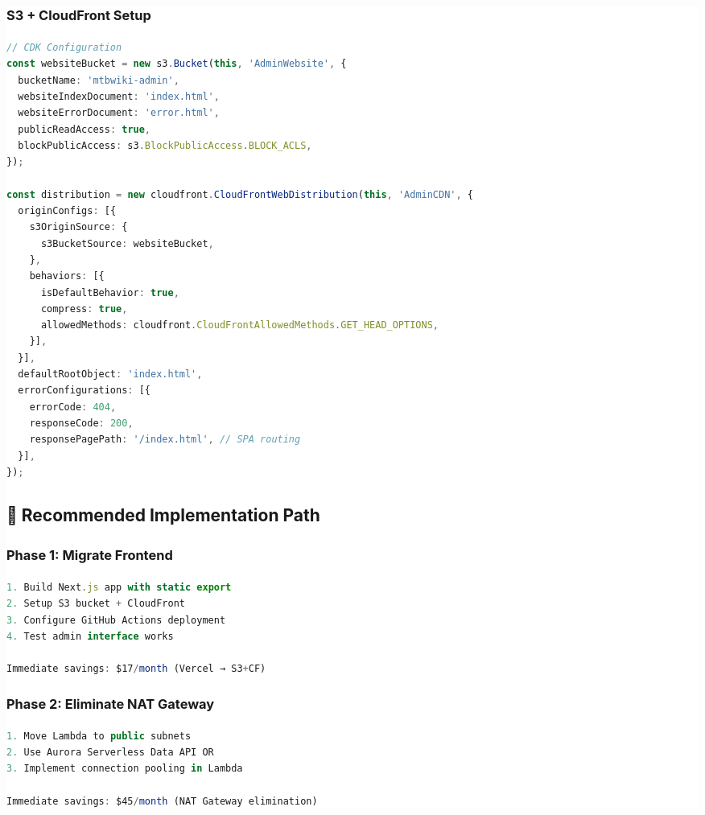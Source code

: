 ### S3 + CloudFront Setup

```typescript
// CDK Configuration
const websiteBucket = new s3.Bucket(this, 'AdminWebsite', {
  bucketName: 'mtbwiki-admin',
  websiteIndexDocument: 'index.html',
  websiteErrorDocument: 'error.html',
  publicReadAccess: true,
  blockPublicAccess: s3.BlockPublicAccess.BLOCK_ACLS,
});

const distribution = new cloudfront.CloudFrontWebDistribution(this, 'AdminCDN', {
  originConfigs: [{
    s3OriginSource: {
      s3BucketSource: websiteBucket,
    },
    behaviors: [{
      isDefaultBehavior: true,
      compress: true,
      allowedMethods: cloudfront.CloudFrontAllowedMethods.GET_HEAD_OPTIONS,
    }],
  }],
  defaultRootObject: 'index.html',
  errorConfigurations: [{
    errorCode: 404,
    responseCode: 200,
    responsePagePath: '/index.html', // SPA routing
  }],
});
```

## 🎯 Recommended Implementation Path

### Phase 1: Migrate Frontend
```typescript
1. Build Next.js app with static export
2. Setup S3 bucket + CloudFront
3. Configure GitHub Actions deployment
4. Test admin interface works

Immediate savings: $17/month (Vercel → S3+CF)
```

### Phase 2: Eliminate NAT Gateway
```typescript
1. Move Lambda to public subnets
2. Use Aurora Serverless Data API OR
3. Implement connection pooling in Lambda

Immediate savings: $45/month (NAT Gateway elimination)
```
